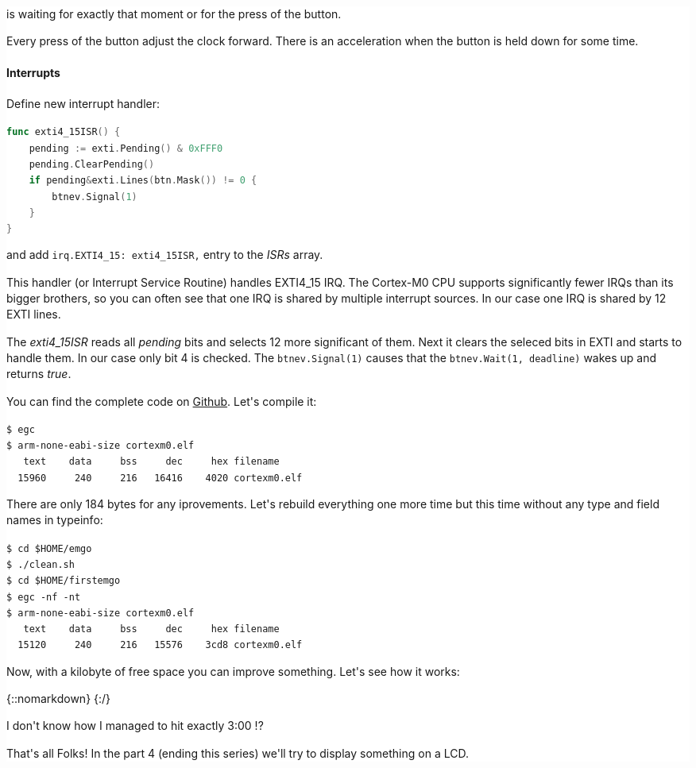 is waiting for exactly that moment or for the press of the button. 

Every press of the button adjust the clock forward. There is an acceleration when the button is held down for some time.

#### Interrupts

Define new interrupt handler:

```go
func exti4_15ISR() {
	pending := exti.Pending() & 0xFFF0
	pending.ClearPending()
	if pending&exti.Lines(btn.Mask()) != 0 {
		btnev.Signal(1)
	}
}
```

and add `irq.EXTI4_15: exti4_15ISR,` entry to the *ISRs* array.

This handler (or Interrupt Service Routine) handles EXTI4_15 IRQ. The Cortex-M0 CPU supports significantly fewer IRQs than its bigger brothers, so you can often see that one IRQ is shared by multiple interrupt sources. In our case one IRQ is shared by 12 EXTI lines.

The *exti4_15ISR* reads all *pending* bits and selects 12 more significant of them. Next it clears the seleced bits in EXTI and starts to handle them. In our case only bit 4 is checked. The `btnev.Signal(1)` causes that the `btnev.Wait(1, deadline)` wakes up and returns *true*.

You can find the complete code on [Github](https://github.com/ziutek/emgo/tree/master/egpath/src/stm32/examples/f030-demo-board/ws2812-clock). Let's compile it:

```
$ egc
$ arm-none-eabi-size cortexm0.elf 
   text    data     bss     dec     hex filename
  15960     240     216   16416    4020 cortexm0.elf
```

There are only 184 bytes for any iprovements. Let's rebuild everything one more time but this time without any type and field names in typeinfo:

```
$ cd $HOME/emgo
$ ./clean.sh
$ cd $HOME/firstemgo
$ egc -nf -nt
$ arm-none-eabi-size cortexm0.elf
   text    data     bss     dec     hex filename
  15120     240     216   15576    3cd8 cortexm0.elf
```

Now, with a kilobyte of free space you can improve something. Let's see how it works:
  
{::nomarkdown}
<video width=576 height=324 controls preload=auto>
	<source src='{{site.baseur}}/videos/rgbclock.mp4' type='video/mp4'>
	Sorry, your browser doesn't support embedded videos.
</video>
{:/}

I don't know how I managed to hit exactly 3:00 !?

That's all Folks! In the part 4 (ending this series) we'll try to display something on a LCD.
